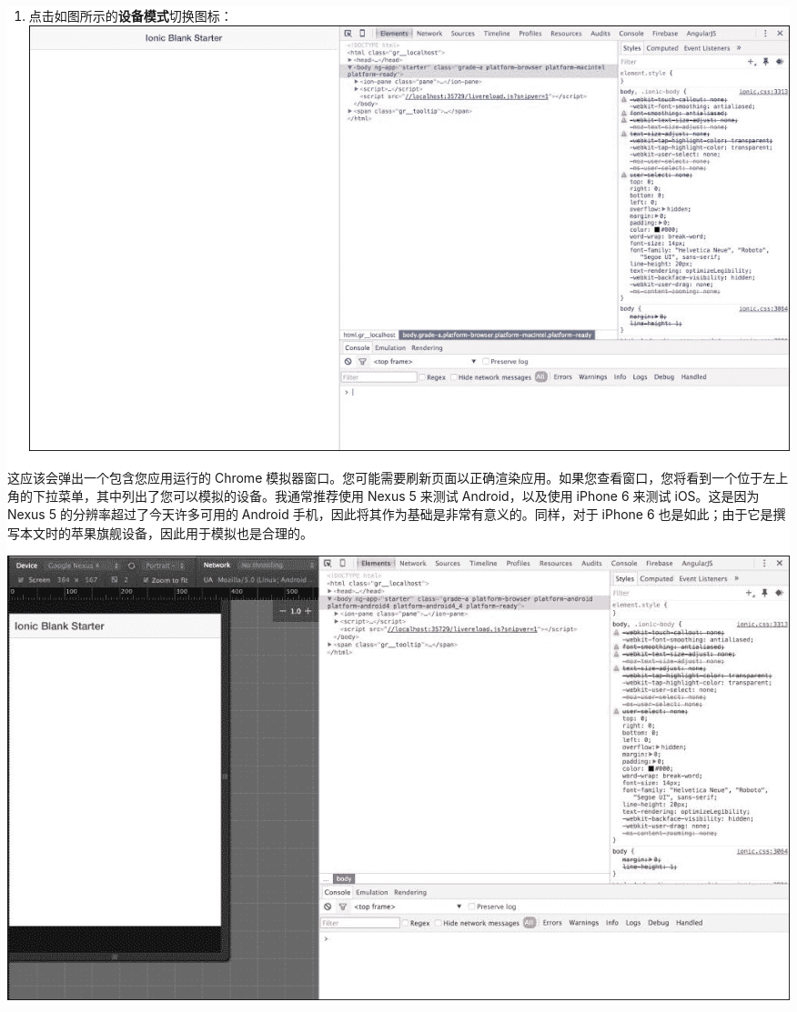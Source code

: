 1.  点击如图所示的**设备模式**切换图标：![使用 Chrome 模拟](img/00013.jpeg)

这应该会弹出一个包含您应用运行的 Chrome 模拟器窗口。您可能需要刷新页面以正确渲染应用。如果您查看窗口，您将看到一个位于左上角的下拉菜单，其中列出了您可以模拟的设备。我通常推荐使用 Nexus 5 来测试 Android，以及使用 iPhone 6 来测试 iOS。这是因为 Nexus 5 的分辨率超过了今天许多可用的 Android 手机，因此将其作为基础是非常有意义的。同样，对于 iPhone 6 也是如此；由于它是撰写本文时的苹果旗舰设备，因此用于模拟也是合理的。

![使用 Chrome 模拟](img/00014.jpeg)
